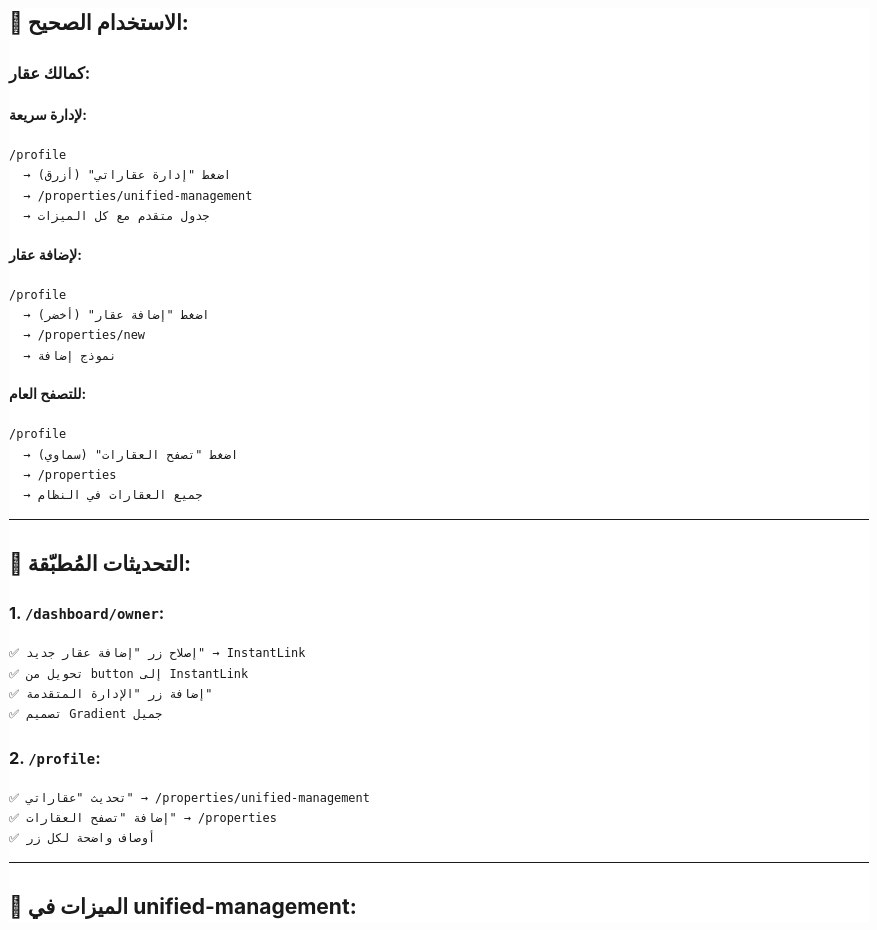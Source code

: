 
## 🎯 **الاستخدام الصحيح:**

### كمالك عقار:

#### لإدارة سريعة:
```
/profile
  → اضغط "إدارة عقاراتي" (أزرق)
  → /properties/unified-management
  → جدول متقدم مع كل الميزات
```

#### لإضافة عقار:
```
/profile
  → اضغط "إضافة عقار" (أخضر)
  → /properties/new
  → نموذج إضافة
```

#### للتصفح العام:
```
/profile
  → اضغط "تصفح العقارات" (سماوي)
  → /properties
  → جميع العقارات في النظام
```

---

## 🔧 **التحديثات المُطبّقة:**

### 1. `/dashboard/owner`:
```
✅ إصلاح زر "إضافة عقار جديد" → InstantLink
✅ تحويل من button إلى InstantLink
✅ إضافة زر "الإدارة المتقدمة"
✅ تصميم Gradient جميل
```

### 2. `/profile`:
```
✅ تحديث "عقاراتي" → /properties/unified-management
✅ إضافة "تصفح العقارات" → /properties
✅ أوصاف واضحة لكل زر
```

---

## 🌟 **الميزات في unified-management:**
